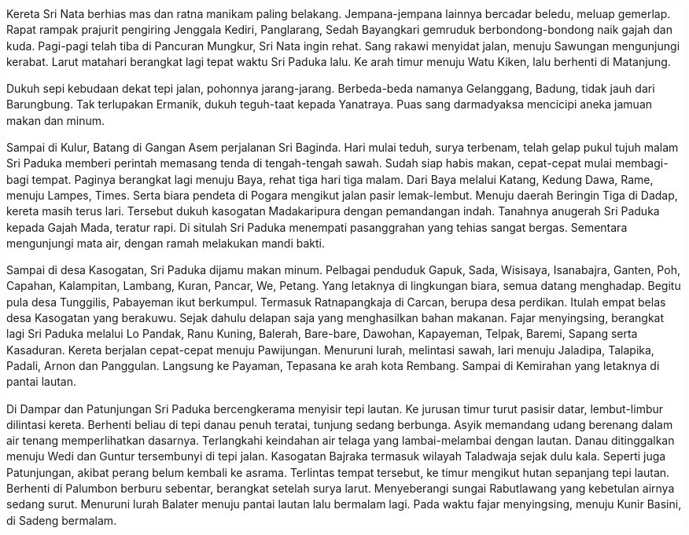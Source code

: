 Kereta Sri Nata berhias mas dan ratna manikam paling belakang.
Jempana-jempana lainnya bercadar beledu, meluap gemerlap.
Rapat rampak prajurit pengiring Jenggala Kediri, Panglarang, Sedah Bayangkari gemruduk berbondong-bondong naik gajah dan kuda.
Pagi-pagi telah tiba di Pancuran Mungkur, Sri Nata ingin rehat.
Sang rakawi menyidat jalan, menuju Sawungan mengunjungi kerabat.
Larut matahari berangkat lagi tepat waktu Sri Paduka lalu. Ke arah timur menuju Watu Kiken, lalu berhenti di Matanjung.

Dukuh sepi kebudaan dekat tepi jalan, pohonnya jarang-jarang.
Berbeda-beda namanya Gelanggang, Badung, tidak jauh dari Barungbung.
Tak terlupakan Ermanik, dukuh teguh-taat kepada Yanatraya.
Puas sang darmadyaksa mencicipi aneka jamuan makan dan minum.

Sampai di Kulur, Batang di Gangan Asem perjalanan Sri Baginda.
Hari mulai teduh, surya terbenam, telah gelap pukul tujuh malam Sri Paduka memberi perintah memasang tenda di tengah-tengah sawah.
Sudah siap habis makan, cepat-cepat mulai membagi-bagi tempat.
Paginya berangkat lagi menuju Baya, rehat tiga hari tiga malam.
Dari Baya melalui Katang, Kedung Dawa, Rame, menuju Lampes, Times.
Serta biara pendeta di Pogara mengikut jalan pasir lemak-lembut.
Menuju daerah Beringin Tiga di Dadap, kereta masih terus lari.
Tersebut dukuh kasogatan Madakaripura dengan pemandangan indah.
Tanahnya anugerah Sri Paduka kepada Gajah Mada, teratur rapi.
Di situlah Sri Paduka menempati pasanggrahan yang tehias sangat bergas.
Sementara mengunjungi mata air, dengan ramah melakukan mandi bakti.

Sampai di desa Kasogatan, Sri Paduka dijamu makan minum.
Pelbagai penduduk Gapuk, Sada, Wisisaya, Isanabajra, Ganten, Poh, Capahan, Kalampitan, Lambang, Kuran, Pancar, We, Petang.
Yang letaknya di lingkungan biara, semua datang menghadap. Begitu pula desa Tunggilis, Pabayeman ikut berkumpul.
Termasuk Ratnapangkaja di Carcan, berupa desa perdikan.
Itulah empat belas desa Kasogatan yang berakuwu.
Sejak dahulu delapan saja yang menghasilkan bahan makanan.
Fajar menyingsing, berangkat lagi Sri Paduka melalui Lo Pandak, Ranu Kuning, Balerah, Bare-bare, Dawohan, Kapayeman, Telpak, Baremi, Sapang serta Kasaduran.
Kereta berjalan cepat-cepat menuju Pawijungan. Menuruni lurah, melintasi sawah, lari menuju Jaladipa, Talapika, Padali, Arnon dan Panggulan.
Langsung ke Payaman, Tepasana ke arah kota Rembang.
Sampai di Kemirahan yang letaknya di pantai lautan.

Di Dampar dan Patunjungan Sri Paduka bercengkerama menyisir tepi lautan.
Ke jurusan timur turut pasisir datar, lembut-limbur dilintasi kereta.
Berhenti beliau di tepi danau penuh teratai, tunjung sedang berbunga.
Asyik memandang udang berenang dalam air tenang memperlihatkan dasarnya. Terlangkahi keindahan air telaga yang lambai-melambai dengan lautan.
Danau ditinggalkan menuju Wedi dan Guntur tersembunyi di tepi jalan.
Kasogatan Bajraka termasuk wilayah Taladwaja sejak dulu kala.
Seperti juga Patunjungan, akibat perang belum kembali ke asrama.
Terlintas tempat tersebut, ke timur mengikut hutan sepanjang tepi lautan.
Berhenti di Palumbon berburu sebentar, berangkat setelah surya larut.
Menyeberangi sungai Rabutlawang yang kebetulan airnya sedang surut.
Menuruni lurah Balater menuju pantai lautan lalu bermalam lagi.
Pada waktu fajar menyingsing, menuju Kunir Basini, di Sadeng bermalam.
